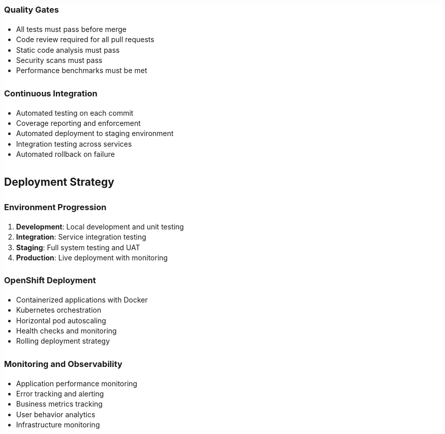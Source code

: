 ### Quality Gates

- All tests must pass before merge
- Code review required for all pull requests
- Static code analysis must pass
- Security scans must pass
- Performance benchmarks must be met

### Continuous Integration

- Automated testing on each commit
- Coverage reporting and enforcement
- Automated deployment to staging environment
- Integration testing across services
- Automated rollback on failure

## Deployment Strategy

### Environment Progression

1. **Development**: Local development and unit testing
2. **Integration**: Service integration testing
3. **Staging**: Full system testing and UAT
4. **Production**: Live deployment with monitoring

### OpenShift Deployment

- Containerized applications with Docker
- Kubernetes orchestration
- Horizontal pod autoscaling
- Health checks and monitoring
- Rolling deployment strategy

### Monitoring and Observability

- Application performance monitoring
- Error tracking and alerting
- Business metrics tracking
- User behavior analytics
- Infrastructure monitoring
